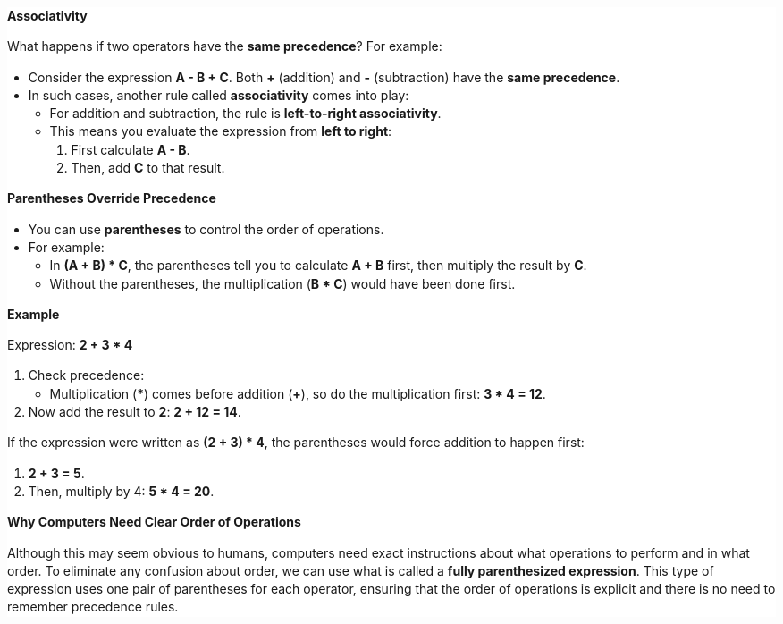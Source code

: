 <p><strong>Associativity</strong></p>
<p>What happens if two operators have the <strong>same precedence</strong>? For example:</p>
<ul>
    <li>Consider the expression <strong>A - B + C</strong>. Both <strong>+</strong> (addition) and <strong>-</strong> (subtraction) have the <strong>same precedence</strong>.</li>
    <li>In such cases, another rule called <strong>associativity</strong> comes into play:
        <ul>
            <li>For addition and subtraction, the rule is <strong>left-to-right associativity</strong>.</li>
            <li>This means you evaluate the expression from <strong>left to right</strong>:
                <ol>
                    <li>First calculate <strong>A - B</strong>.</li>
                    <li>Then, add <strong>C</strong> to that result.</li>
                </ol>
            </li>
        </ul>
    </li>
</ul>

<p><strong>Parentheses Override Precedence</strong></p>
<ul>
    <li>You can use <strong>parentheses</strong> to control the order of operations.</li>
    <li>For example:
        <ul>
            <li>In <strong>(A + B) * C</strong>, the parentheses tell you to calculate <strong>A + B</strong> first, then multiply the result by <strong>C</strong>.</li>
            <li>Without the parentheses, the multiplication (<strong>B * C</strong>) would have been done first.</li>
        </ul>
    </li>
</ul>

<p><strong>Example</strong></p>
<p>Expression: <strong>2 + 3 * 4</strong></p>
<ol>
    <li>Check precedence:
        <ul>
            <li>Multiplication (<strong>*</strong>) comes before addition (<strong>+</strong>), so do the multiplication first: <strong>3 * 4 = 12</strong>.</li>
        </ul>
    </li>
    <li>Now add the result to <strong>2</strong>: <strong>2 + 12 = 14</strong>.</li>
</ol>
<p>If the expression were written as <strong>(2 + 3) * 4</strong>, the parentheses would force addition to happen first:</p>
<ol>
    <li><strong>2 + 3 = 5</strong>.</li>
    <li>Then, multiply by 4: <strong>5 * 4 = 20</strong>.</li>
</ol>

<p><strong>Why Computers Need Clear Order of Operations</strong></p>
<p>Although this may seem obvious to humans, computers need exact instructions about what operations to perform and in what order. To eliminate any confusion about order, we can use what is called a <strong>fully parenthesized expression</strong>. This type of expression uses one pair of parentheses for each operator, ensuring that the order of operations is explicit and there is no need to remember precedence rules.</p>
